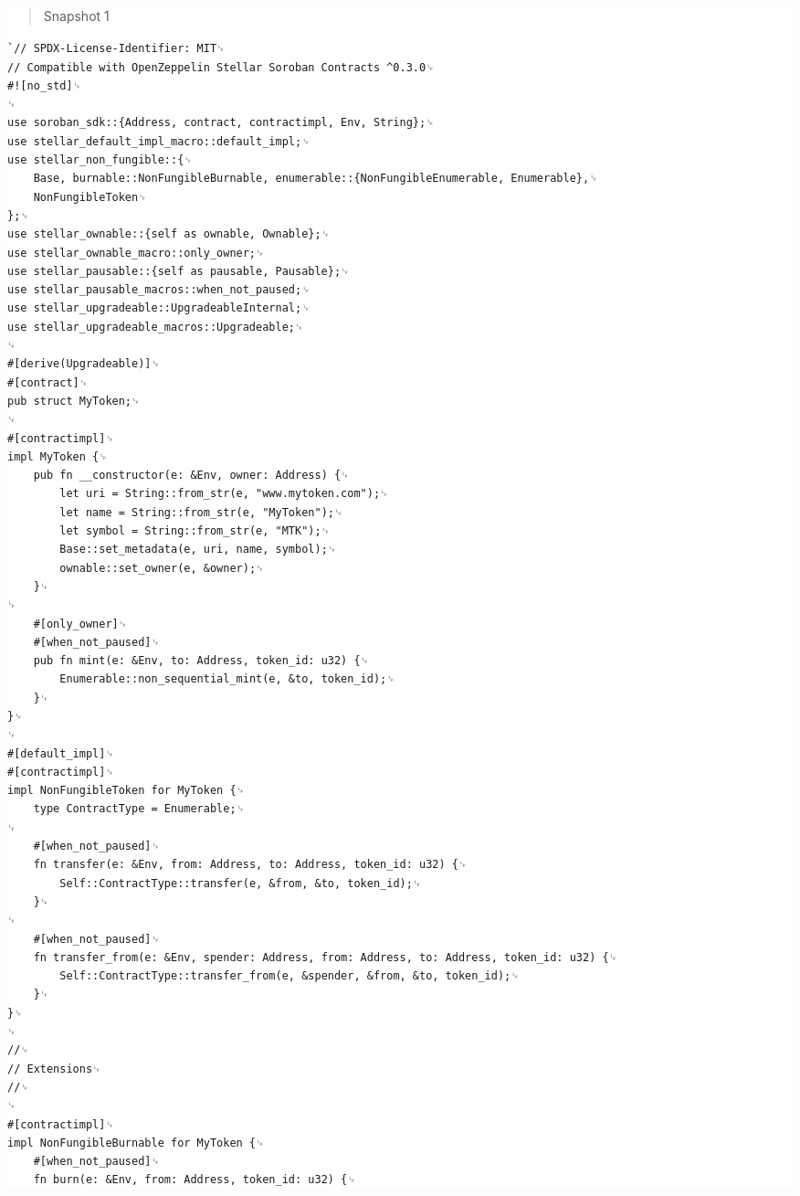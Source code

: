 > Snapshot 1

    `// SPDX-License-Identifier: MIT␊
    // Compatible with OpenZeppelin Stellar Soroban Contracts ^0.3.0␊
    #![no_std]␊
    ␊
    use soroban_sdk::{Address, contract, contractimpl, Env, String};␊
    use stellar_default_impl_macro::default_impl;␊
    use stellar_non_fungible::{␊
        Base, burnable::NonFungibleBurnable, enumerable::{NonFungibleEnumerable, Enumerable},␊
        NonFungibleToken␊
    };␊
    use stellar_ownable::{self as ownable, Ownable};␊
    use stellar_ownable_macro::only_owner;␊
    use stellar_pausable::{self as pausable, Pausable};␊
    use stellar_pausable_macros::when_not_paused;␊
    use stellar_upgradeable::UpgradeableInternal;␊
    use stellar_upgradeable_macros::Upgradeable;␊
    ␊
    #[derive(Upgradeable)]␊
    #[contract]␊
    pub struct MyToken;␊
    ␊
    #[contractimpl]␊
    impl MyToken {␊
        pub fn __constructor(e: &Env, owner: Address) {␊
            let uri = String::from_str(e, "www.mytoken.com");␊
            let name = String::from_str(e, "MyToken");␊
            let symbol = String::from_str(e, "MTK");␊
            Base::set_metadata(e, uri, name, symbol);␊
            ownable::set_owner(e, &owner);␊
        }␊
    ␊
        #[only_owner]␊
        #[when_not_paused]␊
        pub fn mint(e: &Env, to: Address, token_id: u32) {␊
            Enumerable::non_sequential_mint(e, &to, token_id);␊
        }␊
    }␊
    ␊
    #[default_impl]␊
    #[contractimpl]␊
    impl NonFungibleToken for MyToken {␊
        type ContractType = Enumerable;␊
    ␊
        #[when_not_paused]␊
        fn transfer(e: &Env, from: Address, to: Address, token_id: u32) {␊
            Self::ContractType::transfer(e, &from, &to, token_id);␊
        }␊
    ␊
        #[when_not_paused]␊
        fn transfer_from(e: &Env, spender: Address, from: Address, to: Address, token_id: u32) {␊
            Self::ContractType::transfer_from(e, &spender, &from, &to, token_id);␊
        }␊
    }␊
    ␊
    //␊
    // Extensions␊
    //␊
    ␊
    #[contractimpl]␊
    impl NonFungibleBurnable for MyToken {␊
        #[when_not_paused]␊
        fn burn(e: &Env, from: Address, token_id: u32) {␊